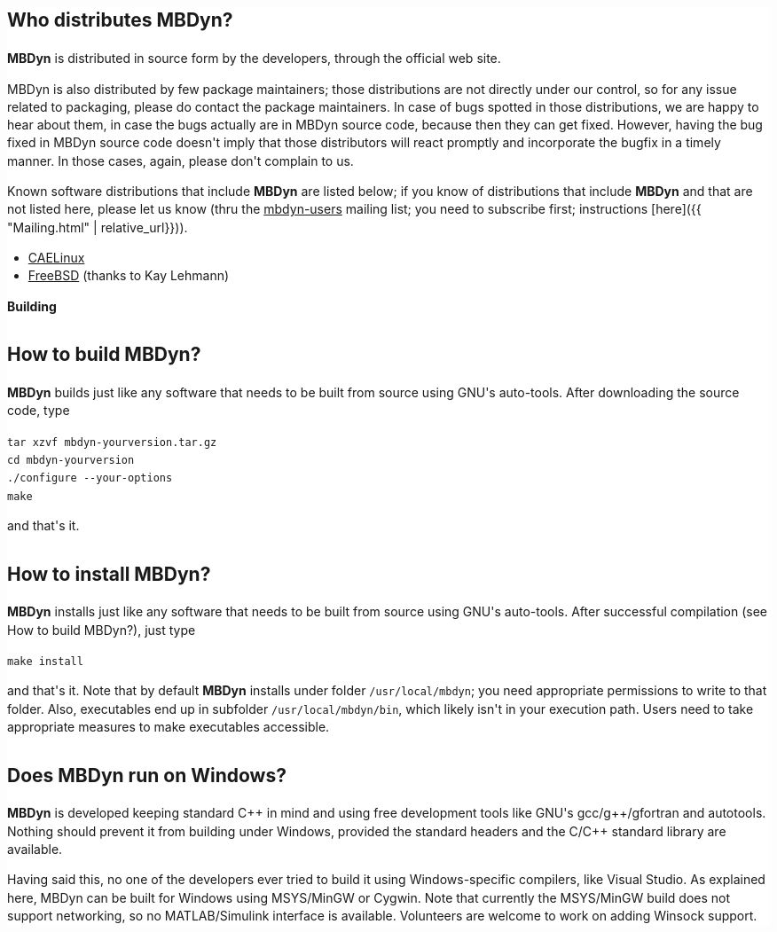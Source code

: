 ## Who distributes MBDyn? 
**MBDyn** is distributed in source form by the developers, through the official web site. 
           
MBDyn is also distributed by few package maintainers; those distributions are not directly under our control, so for any issue related to packaging, please do contact the package maintainers. In case of bugs spotted in those distributions, we are happy to hear about them, in case the bugs actually are in MBDyn source code, because then they can get fixed. However, having the bug fixed in MBDyn source code doesn't imply that those distributors will react promptly and incorporate the bugfix in a timely manner. In those cases, again, please don't complain to us. 
           
Known software distributions that include **MBDyn** are listed below; 
if you know of distributions that include **MBDyn** and that are not listed here, 
please let us know (thru the [mbdyn-users](mailto:mbdyn-users@mbdyn.org) mailing list; 
you need to subscribe first; instructions [here]({{ "Mailing.html" | relative_url}})). 
  * [CAELinux](http://www.caelinux.com/CMS/) 
  * [FreeBSD](http://www.freebsd.org/) (thanks to Kay Lehmann) 

**Building**
 
##  How to build MBDyn?
**MBDyn** builds just like any software that needs to be built from source using GNU's auto-tools.  After downloading the source code, type
```
tar xzvf mbdyn-yourversion.tar.gz
cd mbdyn-yourversion
./configure --your-options
make
```
and that's it. 
 
##  How to install MBDyn?
**MBDyn** installs just like any software that needs to be built from source using GNU's auto-tools.  After successful compilation (see How to build MBDyn?), just type
```
make install
```
and that's it.
Note that by default **MBDyn** installs under folder `/usr/local/mbdyn`; you need appropriate permissions to write to that folder.
Also, executables end up in subfolder `/usr/local/mbdyn/bin`, which likely isn't in your execution path.  Users need to take appropriate measures to make executables accessible. 
 
##  Does MBDyn run on Windows? 
**MBDyn** is developed keeping standard C++ in mind and using free development tools like GNU's 
gcc/g++/gfortran and autotools. Nothing should prevent it from building under Windows, 
provided the standard headers and the C/C++ standard library are available. 
           
Having said this, no one of the developers ever tried to build it using Windows-specific compilers, like Visual Studio. As explained here, MBDyn can be built for Windows using MSYS/MinGW or Cygwin. Note that currently the MSYS/MinGW build does not support networking, so no MATLAB/Simulink interface is available. Volunteers are welcome to work on adding Winsock support. 
 